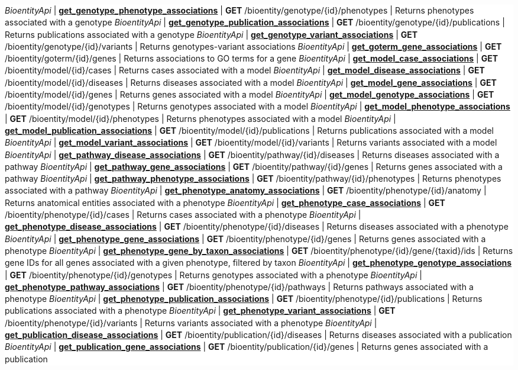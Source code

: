 *BioentityApi* | [**get_genotype_phenotype_associations**](docs/BioentityApi.md#get_genotype_phenotype_associations) | **GET** /bioentity/genotype/{id}/phenotypes | Returns phenotypes associated with a genotype
*BioentityApi* | [**get_genotype_publication_associations**](docs/BioentityApi.md#get_genotype_publication_associations) | **GET** /bioentity/genotype/{id}/publications | Returns publications associated with a genotype
*BioentityApi* | [**get_genotype_variant_associations**](docs/BioentityApi.md#get_genotype_variant_associations) | **GET** /bioentity/genotype/{id}/variants | Returns genotypes-variant associations
*BioentityApi* | [**get_goterm_gene_associations**](docs/BioentityApi.md#get_goterm_gene_associations) | **GET** /bioentity/goterm/{id}/genes | Returns associations to GO terms for a gene
*BioentityApi* | [**get_model_case_associations**](docs/BioentityApi.md#get_model_case_associations) | **GET** /bioentity/model/{id}/cases | Returns cases associated with a model
*BioentityApi* | [**get_model_disease_associations**](docs/BioentityApi.md#get_model_disease_associations) | **GET** /bioentity/model/{id}/diseases | Returns diseases associated with a model
*BioentityApi* | [**get_model_gene_associations**](docs/BioentityApi.md#get_model_gene_associations) | **GET** /bioentity/model/{id}/genes | Returns genes associated with a model
*BioentityApi* | [**get_model_genotype_associations**](docs/BioentityApi.md#get_model_genotype_associations) | **GET** /bioentity/model/{id}/genotypes | Returns genotypes associated with a model
*BioentityApi* | [**get_model_phenotype_associations**](docs/BioentityApi.md#get_model_phenotype_associations) | **GET** /bioentity/model/{id}/phenotypes | Returns phenotypes associated with a model
*BioentityApi* | [**get_model_publication_associations**](docs/BioentityApi.md#get_model_publication_associations) | **GET** /bioentity/model/{id}/publications | Returns publications associated with a model
*BioentityApi* | [**get_model_variant_associations**](docs/BioentityApi.md#get_model_variant_associations) | **GET** /bioentity/model/{id}/variants | Returns variants associated with a model
*BioentityApi* | [**get_pathway_disease_associations**](docs/BioentityApi.md#get_pathway_disease_associations) | **GET** /bioentity/pathway/{id}/diseases | Returns diseases associated with a pathway
*BioentityApi* | [**get_pathway_gene_associations**](docs/BioentityApi.md#get_pathway_gene_associations) | **GET** /bioentity/pathway/{id}/genes | Returns genes associated with a pathway
*BioentityApi* | [**get_pathway_phenotype_associations**](docs/BioentityApi.md#get_pathway_phenotype_associations) | **GET** /bioentity/pathway/{id}/phenotypes | Returns phenotypes associated with a pathway
*BioentityApi* | [**get_phenotype_anatomy_associations**](docs/BioentityApi.md#get_phenotype_anatomy_associations) | **GET** /bioentity/phenotype/{id}/anatomy | Returns anatomical entities associated with a phenotype
*BioentityApi* | [**get_phenotype_case_associations**](docs/BioentityApi.md#get_phenotype_case_associations) | **GET** /bioentity/phenotype/{id}/cases | Returns cases associated with a phenotype
*BioentityApi* | [**get_phenotype_disease_associations**](docs/BioentityApi.md#get_phenotype_disease_associations) | **GET** /bioentity/phenotype/{id}/diseases | Returns diseases associated with a phenotype
*BioentityApi* | [**get_phenotype_gene_associations**](docs/BioentityApi.md#get_phenotype_gene_associations) | **GET** /bioentity/phenotype/{id}/genes | Returns genes associated with a phenotype
*BioentityApi* | [**get_phenotype_gene_by_taxon_associations**](docs/BioentityApi.md#get_phenotype_gene_by_taxon_associations) | **GET** /bioentity/phenotype/{id}/gene/{taxid}/ids | Returns gene IDs for all genes associated with a given phenotype, filtered by taxon
*BioentityApi* | [**get_phenotype_genotype_associations**](docs/BioentityApi.md#get_phenotype_genotype_associations) | **GET** /bioentity/phenotype/{id}/genotypes | Returns genotypes associated with a phenotype
*BioentityApi* | [**get_phenotype_pathway_associations**](docs/BioentityApi.md#get_phenotype_pathway_associations) | **GET** /bioentity/phenotype/{id}/pathways | Returns pathways associated with a phenotype
*BioentityApi* | [**get_phenotype_publication_associations**](docs/BioentityApi.md#get_phenotype_publication_associations) | **GET** /bioentity/phenotype/{id}/publications | Returns publications associated with a phenotype
*BioentityApi* | [**get_phenotype_variant_associations**](docs/BioentityApi.md#get_phenotype_variant_associations) | **GET** /bioentity/phenotype/{id}/variants | Returns variants associated with a phenotype
*BioentityApi* | [**get_publication_disease_associations**](docs/BioentityApi.md#get_publication_disease_associations) | **GET** /bioentity/publication/{id}/diseases | Returns diseases associated with a publication
*BioentityApi* | [**get_publication_gene_associations**](docs/BioentityApi.md#get_publication_gene_associations) | **GET** /bioentity/publication/{id}/genes | Returns genes associated with a publication